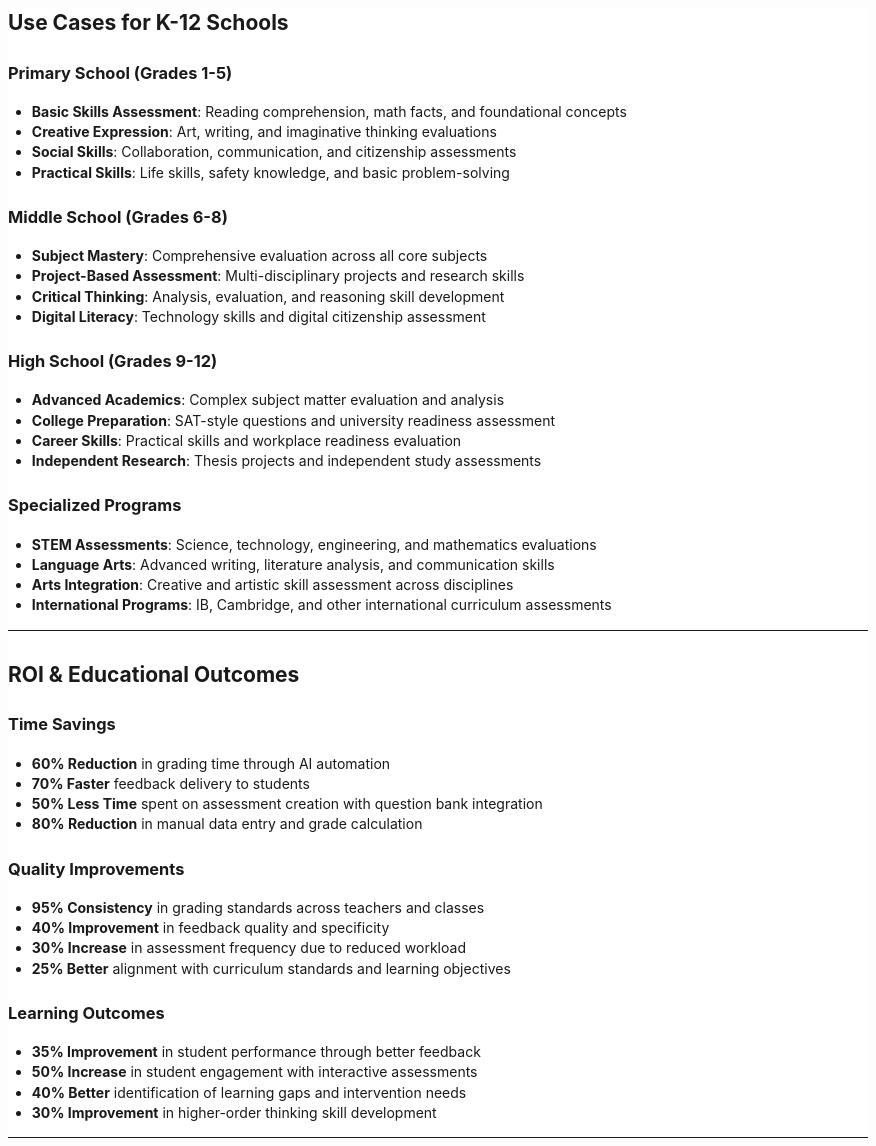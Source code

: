 
## Use Cases for K-12 Schools

### **Primary School (Grades 1-5)**
- **Basic Skills Assessment**: Reading comprehension, math facts, and foundational concepts
- **Creative Expression**: Art, writing, and imaginative thinking evaluations
- **Social Skills**: Collaboration, communication, and citizenship assessments
- **Practical Skills**: Life skills, safety knowledge, and basic problem-solving

### **Middle School (Grades 6-8)**
- **Subject Mastery**: Comprehensive evaluation across all core subjects
- **Project-Based Assessment**: Multi-disciplinary projects and research skills
- **Critical Thinking**: Analysis, evaluation, and reasoning skill development
- **Digital Literacy**: Technology skills and digital citizenship assessment

### **High School (Grades 9-12)**
- **Advanced Academics**: Complex subject matter evaluation and analysis
- **College Preparation**: SAT-style questions and university readiness assessment
- **Career Skills**: Practical skills and workplace readiness evaluation
- **Independent Research**: Thesis projects and independent study assessments

### **Specialized Programs**
- **STEM Assessments**: Science, technology, engineering, and mathematics evaluations
- **Language Arts**: Advanced writing, literature analysis, and communication skills
- **Arts Integration**: Creative and artistic skill assessment across disciplines
- **International Programs**: IB, Cambridge, and other international curriculum assessments

---

## ROI & Educational Outcomes

### **Time Savings**
- **60% Reduction** in grading time through AI automation
- **70% Faster** feedback delivery to students
- **50% Less Time** spent on assessment creation with question bank integration
- **80% Reduction** in manual data entry and grade calculation

### **Quality Improvements**
- **95% Consistency** in grading standards across teachers and classes
- **40% Improvement** in feedback quality and specificity
- **30% Increase** in assessment frequency due to reduced workload
- **25% Better** alignment with curriculum standards and learning objectives

### **Learning Outcomes**
- **35% Improvement** in student performance through better feedback
- **50% Increase** in student engagement with interactive assessments
- **40% Better** identification of learning gaps and intervention needs
- **30% Improvement** in higher-order thinking skill development

---